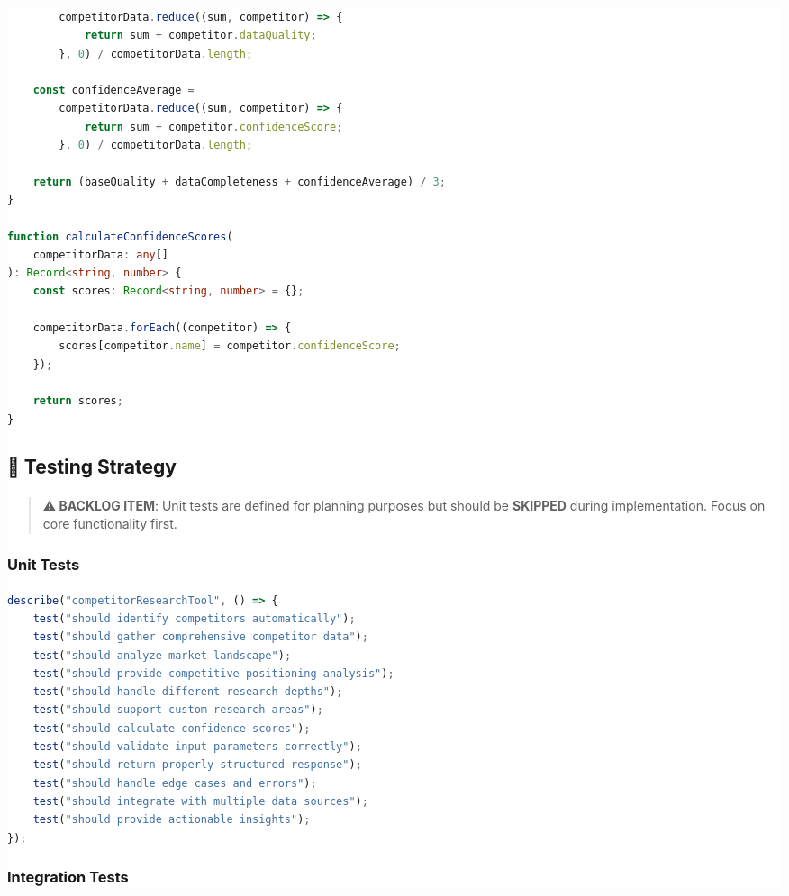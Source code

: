 ```typescript
		competitorData.reduce((sum, competitor) => {
			return sum + competitor.dataQuality;
		}, 0) / competitorData.length;

	const confidenceAverage =
		competitorData.reduce((sum, competitor) => {
			return sum + competitor.confidenceScore;
		}, 0) / competitorData.length;

	return (baseQuality + dataCompleteness + confidenceAverage) / 3;
}

function calculateConfidenceScores(
	competitorData: any[]
): Record<string, number> {
	const scores: Record<string, number> = {};

	competitorData.forEach((competitor) => {
		scores[competitor.name] = competitor.confidenceScore;
	});

	return scores;
}
```

## 🧪 Testing Strategy

> **⚠️ BACKLOG ITEM**: Unit tests are defined for planning purposes but should
> be **SKIPPED** during implementation. Focus on core functionality first.

### Unit Tests

```typescript
describe("competitorResearchTool", () => {
	test("should identify competitors automatically");
	test("should gather comprehensive competitor data");
	test("should analyze market landscape");
	test("should provide competitive positioning analysis");
	test("should handle different research depths");
	test("should support custom research areas");
	test("should calculate confidence scores");
	test("should validate input parameters correctly");
	test("should return properly structured response");
	test("should handle edge cases and errors");
	test("should integrate with multiple data sources");
	test("should provide actionable insights");
});
```

### Integration Tests
